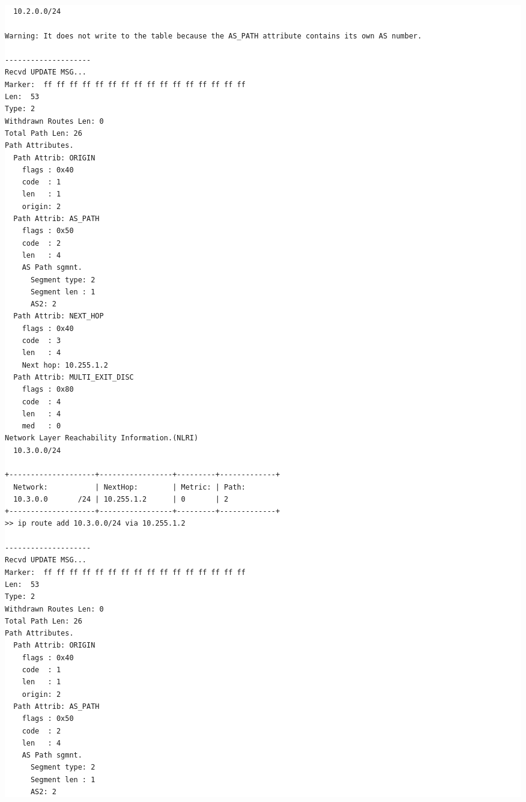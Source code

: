       10.2.0.0/24
    
    Warning: It does not write to the table because the AS_PATH attribute contains its own AS number.
    
    --------------------
    Recvd UPDATE MSG...
    Marker:  ff ff ff ff ff ff ff ff ff ff ff ff ff ff ff ff 
    Len:  53
    Type: 2
    Withdrawn Routes Len: 0
    Total Path Len: 26
    Path Attributes.
      Path Attrib: ORIGIN
        flags : 0x40
        code  : 1
        len   : 1
        origin: 2
      Path Attrib: AS_PATH
        flags : 0x50
        code  : 2
        len   : 4
        AS Path sgmnt.
          Segment type: 2
          Segment len : 1
          AS2: 2
      Path Attrib: NEXT_HOP
        flags : 0x40
        code  : 3
        len   : 4
        Next hop: 10.255.1.2
      Path Attrib: MULTI_EXIT_DISC
        flags : 0x80
        code  : 4
        len   : 4
        med   : 0
    Network Layer Reachability Information.(NLRI)
      10.3.0.0/24
    
    +--------------------+-----------------+---------+-------------+
      Network:           | NextHop:        | Metric: | Path:        
      10.3.0.0       /24 | 10.255.1.2      | 0       | 2 
    +--------------------+-----------------+---------+-------------+
    >> ip route add 10.3.0.0/24 via 10.255.1.2
    
    --------------------
    Recvd UPDATE MSG...
    Marker:  ff ff ff ff ff ff ff ff ff ff ff ff ff ff ff ff 
    Len:  53
    Type: 2
    Withdrawn Routes Len: 0
    Total Path Len: 26
    Path Attributes.
      Path Attrib: ORIGIN
        flags : 0x40
        code  : 1
        len   : 1
        origin: 2
      Path Attrib: AS_PATH
        flags : 0x50
        code  : 2
        len   : 4
        AS Path sgmnt.
          Segment type: 2
          Segment len : 1
          AS2: 2